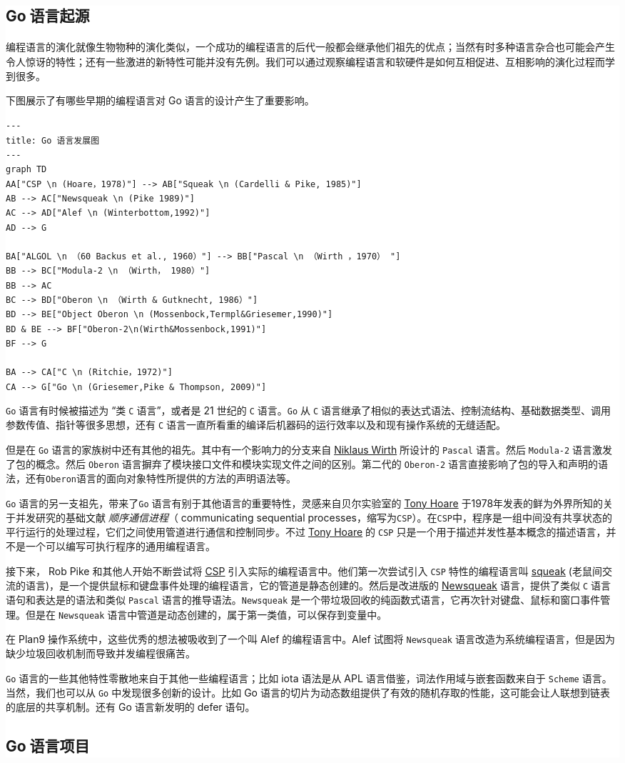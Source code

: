 ## Go 语言起源

编程语言的演化就像生物物种的演化类似，一个成功的编程语言的后代一般都会继承他们祖先的优点；当然有时多种语言杂合也可能会产生令人惊讶的特性；还有一些激进的新特性可能并没有先例。我们可以通过观察编程语言和软硬件是如何互相促进、互相影响的演化过程而学到很多。

下图展示了有哪些早期的编程语言对 Go 语言的设计产生了重要影响。

```mermaid
---
title: Go 语言发展图
---
graph TD
AA["CSP \n (Hoare，1978)"] --> AB["Squeak \n (Cardelli & Pike, 1985)"]
AB --> AC["Newsqueak \n (Pike 1989)"]
AC --> AD["Alef \n (Winterbottom,1992)"]
AD --> G

BA["ALGOL \n （60 Backus et al., 1960）"] --> BB["Pascal \n （Wirth ，1970） "]
BB --> BC["Modula-2 \n （Wirth， 1980）"]
BB --> AC
BC --> BD["Oberon \n （Wirth & Gutknecht, 1986）"]
BD --> BE["Object Oberon \n (Mossenbock,Termpl&Griesemer,1990)"]
BD & BE --> BF["Oberon-2\n(Wirth&Mossenbock,1991)"]
BF --> G

BA --> CA["C \n (Ritchie，1972)"]
CA --> G["Go \n (Griesemer,Pike & Thompson, 2009)"]
```

`Go` 语言有时候被描述为 “类 `C` 语言”，或者是 21 世纪的 `C` 语言。`Go` 从 `C` 语言继承了相似的表达式语法、控制流结构、基础数据类型、调用参数传值、指针等很多思想，还有 `C` 语言一直所看重的编译后机器码的运行效率以及和现有操作系统的无缝适配。

但是在 `Go` 语言的家族树中还有其他的祖先。其中有一个影响力的分支来自 [Niklaus Wirth](https://en.wikipedia.org/wiki/Niklaus_Wirth) 所设计的 `Pascal` 语言。然后 `Modula-2` 语言激发了包的概念。然后 `Oberon` 语言摒弃了模块接口文件和模块实现文件之间的区别。第二代的 `Oberon-2` 语言直接影响了包的导入和声明的语法，还有`Oberon`语言的面向对象特性所提供的方法的声明语法等。

`Go` 语言的另一支祖先，带来了`Go` 语言有别于其他语言的重要特性，灵感来自贝尔实验室的 [Tony Hoare](https://en.wikipedia.org/wiki/Tony_Hoare) 于1978年发表的鲜为外界所知的关于并发研究的基础文献 *顺序通信进程*（ communicating sequential processes，缩写为`CSP`）。在`CSP`中，程序是一组中间没有共享状态的平行运行的处理过程，它们之间使用管道进行通信和控制同步。不过 [Tony Hoare](https://en.wikipedia.org/wiki/Tony_Hoare) 的 `CSP` 只是一个用于描述并发性基本概念的描述语言，并不是一个可以编写可执行程序的通用编程语言。

接下来， Rob Pike 和其他人开始不断尝试将 [CSP](https://en.wikipedia.org/wiki/Communicating_sequential_processes) 引入实际的编程语言中。他们第一次尝试引入 `CSP` 特性的编程语言叫 [squeak](http://doc.cat-v.org/bell_labs/squeak/) (老鼠间交流的语言)，是一个提供鼠标和键盘事件处理的编程语言，它的管道是静态创建的。然后是改进版的 [Newsqueak](http://doc.cat-v.org/bell_labs/squeak/) 语言，提供了类似 `C` 语言语句和表达是的语法和类似 `Pascal` 语言的推导语法。`Newsqueak` 是一个带垃圾回收的纯函数式语言，它再次针对键盘、鼠标和窗口事件管理。但是在 `Newsqueak`  语言中管道是动态创建的，属于第一类值，可以保存到变量中。

在 Plan9 操作系统中，这些优秀的想法被吸收到了一个叫 Alef 的编程语言中。Alef 试图将 `Newsqueak` 语言改造为系统编程语言，但是因为缺少垃圾回收机制而导致并发编程很痛苦。

`Go` 语言的一些其他特性零散地来自于其他一些编程语言；比如 iota 语法是从 APL 语言借鉴，词法作用域与嵌套函数来自于 `Scheme` 语言。当然，我们也可以从 `Go` 中发现很多创新的设计。比如 Go 语言的切片为动态数组提供了有效的随机存取的性能，这可能会让人联想到链表的底层的共享机制。还有 Go 语言新发明的 defer 语句。

## Go 语言项目
